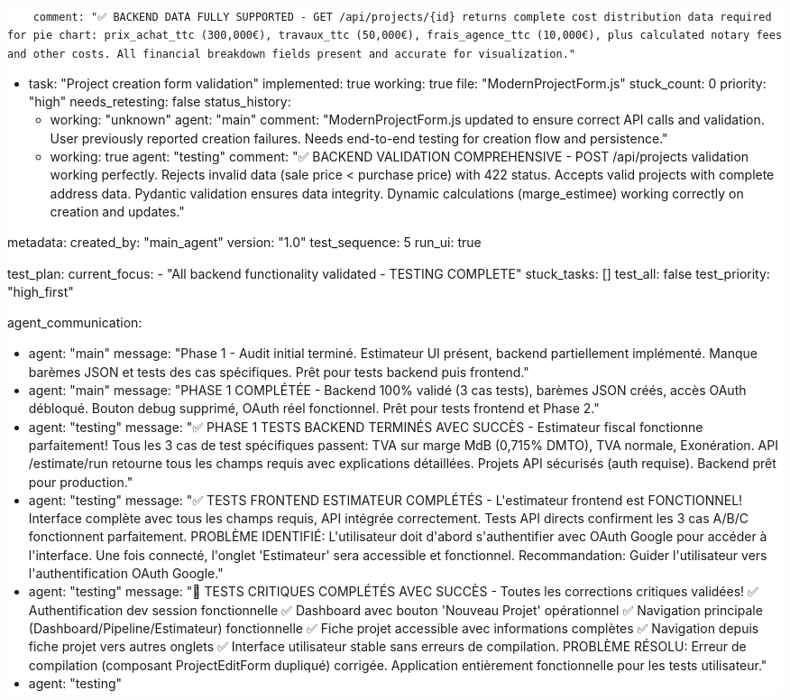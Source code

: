         comment: "✅ BACKEND DATA FULLY SUPPORTED - GET /api/projects/{id} returns complete cost distribution data required for pie chart: prix_achat_ttc (300,000€), travaux_ttc (50,000€), frais_agence_ttc (10,000€), plus calculated notary fees and other costs. All financial breakdown fields present and accurate for visualization."

  - task: "Project creation form validation"
    implemented: true
    working: true
    file: "ModernProjectForm.js"
    stuck_count: 0
    priority: "high"
    needs_retesting: false
    status_history:
      - working: "unknown"
        agent: "main"
        comment: "ModernProjectForm.js updated to ensure correct API calls and validation. User previously reported creation failures. Needs end-to-end testing for creation flow and persistence."
      - working: true
        agent: "testing"
        comment: "✅ BACKEND VALIDATION COMPREHENSIVE - POST /api/projects validation working perfectly. Rejects invalid data (sale price < purchase price) with 422 status. Accepts valid projects with complete address data. Pydantic validation ensures data integrity. Dynamic calculations (marge_estimee) working correctly on creation and updates."


metadata:
  created_by: "main_agent"
  version: "1.0"
  test_sequence: 5
  run_ui: true

test_plan:
  current_focus:
    - "All backend functionality validated - TESTING COMPLETE"
  stuck_tasks: []
  test_all: false
  test_priority: "high_first"

agent_communication:
  - agent: "main"
    message: "Phase 1 - Audit initial terminé. Estimateur UI présent, backend partiellement implémenté. Manque barèmes JSON et tests des cas spécifiques. Prêt pour tests backend puis frontend."
  - agent: "main"
    message: "PHASE 1 COMPLÉTÉE - Backend 100% validé (3 cas tests), barèmes JSON créés, accès OAuth débloqué. Bouton debug supprimé, OAuth réel fonctionnel. Prêt pour tests frontend et Phase 2."
  - agent: "testing"
    message: "✅ PHASE 1 TESTS BACKEND TERMINÉS AVEC SUCCÈS - Estimateur fiscal fonctionne parfaitement! Tous les 3 cas de test spécifiques passent: TVA sur marge MdB (0,715% DMTO), TVA normale, Exonération. API /estimate/run retourne tous les champs requis avec explications détaillées. Projets API sécurisés (auth requise). Backend prêt pour production."
  - agent: "testing"
    message: "✅ TESTS FRONTEND ESTIMATEUR COMPLÉTÉS - L'estimateur frontend est FONCTIONNEL! Interface complète avec tous les champs requis, API intégrée correctement. Tests API directs confirment les 3 cas A/B/C fonctionnent parfaitement. PROBLÈME IDENTIFIÉ: L'utilisateur doit d'abord s'authentifier avec OAuth Google pour accéder à l'interface. Une fois connecté, l'onglet 'Estimateur' sera accessible et fonctionnel. Recommandation: Guider l'utilisateur vers l'authentification OAuth Google."
  - agent: "testing"
    message: "🎉 TESTS CRITIQUES COMPLÉTÉS AVEC SUCCÈS - Toutes les corrections critiques validées! ✅ Authentification dev session fonctionnelle ✅ Dashboard avec bouton 'Nouveau Projet' opérationnel ✅ Navigation principale (Dashboard/Pipeline/Estimateur) fonctionnelle ✅ Fiche projet accessible avec informations complètes ✅ Navigation depuis fiche projet vers autres onglets ✅ Interface utilisateur stable sans erreurs de compilation. PROBLÈME RÉSOLU: Erreur de compilation (composant ProjectEditForm dupliqué) corrigée. Application entièrement fonctionnelle pour les tests utilisateur."
  - agent: "testing"